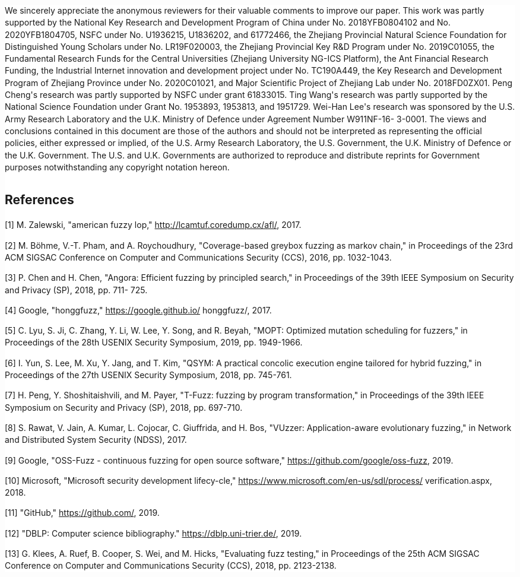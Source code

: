 We sincerely appreciate the anonymous reviewers for their valuable comments to improve our paper. This work was partly supported by the National Key Research and Development Program of China under No. 2018YFB0804102 and No. 2020YFB1804705, NSFC under No. U1936215, U1836202, and 61772466, the Zhejiang Provincial Natural Science Foundation for Distinguished Young Scholars under No. LR19F020003, the Zhejiang Provincial Key R&D Program under No. 2019C01055, the Fundamental Research Funds for the Central Universities (Zhejiang University NG-ICS Platform), the Ant Financial Research Funding, the Industrial Internet innovation and development project under No. TC190A449, the Key Research and Development Program of Zhejiang Province under No. 2020C01021, and Major Scientific Project of Zhejiang Lab under No. 2018FD0ZX01. Peng Cheng's research was partly supported by NSFC under grant 61833015. Ting Wang's research was partly supported by the National Science Foundation under Grant No. 1953893, 1953813, and 1951729. Wei-Han Lee's research was sponsored by the U.S. Army Research Laboratory and the U.K. Ministry of Defence under Agreement Number W911NF-16- 3-0001. The views and conclusions contained in this document are those of the authors and should not be interpreted as representing the official policies, either expressed or implied, of the U.S. Army Research Laboratory, the U.S. Government, the U.K. Ministry of Defence or the U.K. Government. The U.S. and U.K. Governments are authorized to reproduce and distribute reprints for Government purposes notwithstanding any copyright notation hereon.

## References

[1] M. Zalewski, "american fuzzy lop," http://lcamtuf.coredump.cx/afl/, 2017.

[2] M. Böhme, V.-T. Pham, and A. Roychoudhury, "Coverage-based greybox fuzzing as markov chain," in Proceedings of the 23rd ACM SIGSAC Conference on Computer and Communications Security (CCS), 2016, pp. 1032-1043.

[3] P. Chen and H. Chen, "Angora: Efficient fuzzing by principled search," in Proceedings of the 39th IEEE Symposium on Security and Privacy (SP), 2018, pp. 711- 725.

[4] Google, "honggfuzz," https://google.github.io/ honggfuzz/, 2017.

[5] C. Lyu, S. Ji, C. Zhang, Y. Li, W. Lee, Y. Song, and R. Beyah, "MOPT: Optimized mutation scheduling for fuzzers," in Proceedings of the 28th USENIX Security Symposium, 2019, pp. 1949-1966.

[6] I. Yun, S. Lee, M. Xu, Y. Jang, and T. Kim, "QSYM: A practical concolic execution engine tailored for hybrid fuzzing," in Proceedings of the 27th USENIX Security Symposium, 2018, pp. 745-761.

[7] H. Peng, Y. Shoshitaishvili, and M. Payer, "T-Fuzz: fuzzing by program transformation," in Proceedings of the 39th IEEE Symposium on Security and Privacy (SP), 2018, pp. 697-710.

[8] S. Rawat, V. Jain, A. Kumar, L. Cojocar, C. Giuffrida, and H. Bos, "VUzzer: Application-aware evolutionary fuzzing," in Network and Distributed System Security (NDSS), 2017.

[9] Google, "OSS-Fuzz - continuous fuzzing for open source software," https://github.com/google/oss-fuzz, 2019.

[10] Microsoft, "Microsoft security development lifecy-cle," https://www.microsoft.com/en-us/sdl/process/ verification.aspx, 2018.

[11] "GitHub," https://github.com/, 2019.

[12] "DBLP: Computer science bibliography." https://dblp.uni-trier.de/, 2019.

[13] G. Klees, A. Ruef, B. Cooper, S. Wei, and M. Hicks, "Evaluating fuzz testing," in Proceedings of the 25th ACM SIGSAC Conference on Computer and Communications Security (CCS), 2018, pp. 2123-2138.
